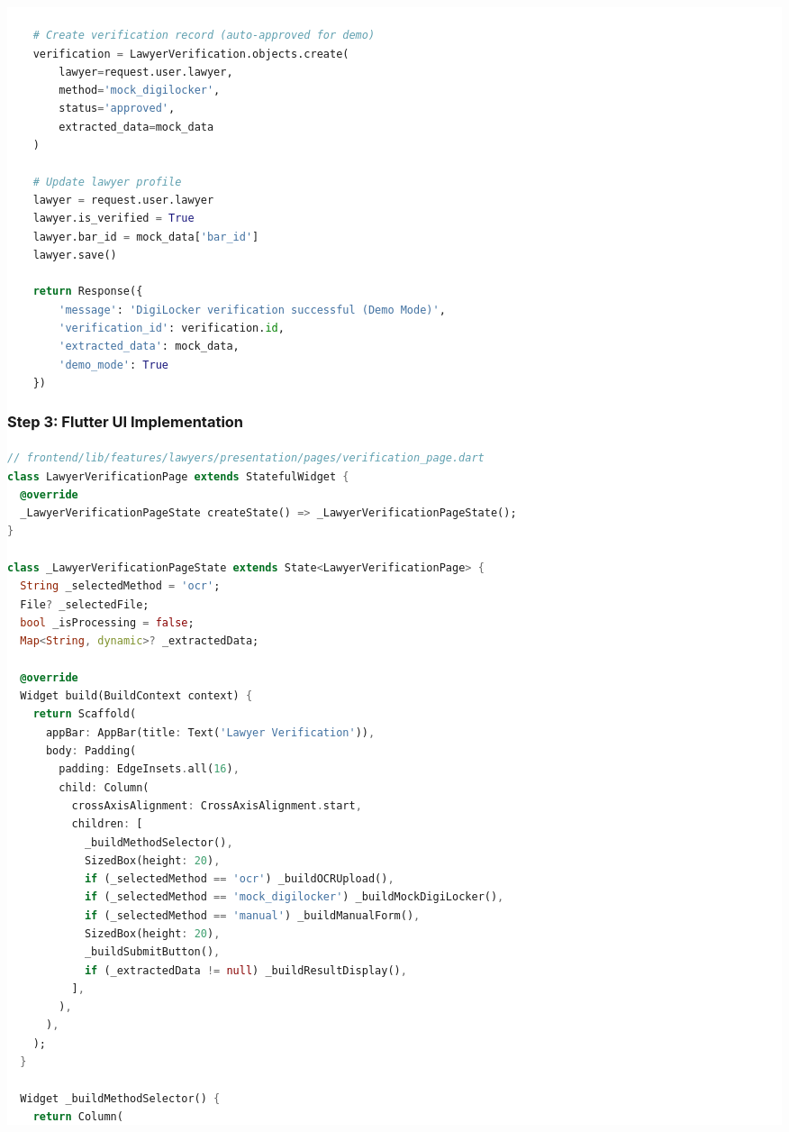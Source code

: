 ```python
    
    # Create verification record (auto-approved for demo)
    verification = LawyerVerification.objects.create(
        lawyer=request.user.lawyer,
        method='mock_digilocker',
        status='approved',
        extracted_data=mock_data
    )
    
    # Update lawyer profile
    lawyer = request.user.lawyer
    lawyer.is_verified = True
    lawyer.bar_id = mock_data['bar_id']
    lawyer.save()
    
    return Response({
        'message': 'DigiLocker verification successful (Demo Mode)',
        'verification_id': verification.id,
        'extracted_data': mock_data,
        'demo_mode': True
    })
```

### **Step 3: Flutter UI Implementation**

```dart
// frontend/lib/features/lawyers/presentation/pages/verification_page.dart
class LawyerVerificationPage extends StatefulWidget {
  @override
  _LawyerVerificationPageState createState() => _LawyerVerificationPageState();
}

class _LawyerVerificationPageState extends State<LawyerVerificationPage> {
  String _selectedMethod = 'ocr';
  File? _selectedFile;
  bool _isProcessing = false;
  Map<String, dynamic>? _extractedData;

  @override
  Widget build(BuildContext context) {
    return Scaffold(
      appBar: AppBar(title: Text('Lawyer Verification')),
      body: Padding(
        padding: EdgeInsets.all(16),
        child: Column(
          crossAxisAlignment: CrossAxisAlignment.start,
          children: [
            _buildMethodSelector(),
            SizedBox(height: 20),
            if (_selectedMethod == 'ocr') _buildOCRUpload(),
            if (_selectedMethod == 'mock_digilocker') _buildMockDigiLocker(),
            if (_selectedMethod == 'manual') _buildManualForm(),
            SizedBox(height: 20),
            _buildSubmitButton(),
            if (_extractedData != null) _buildResultDisplay(),
          ],
        ),
      ),
    );
  }

  Widget _buildMethodSelector() {
    return Column(
```
